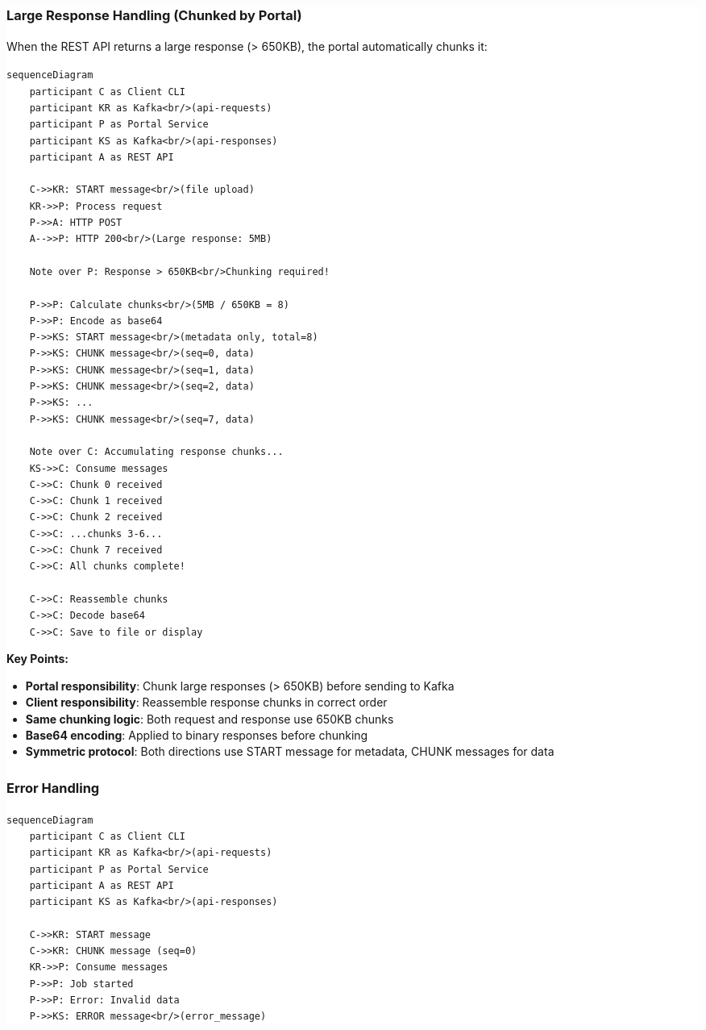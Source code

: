 ### Large Response Handling (Chunked by Portal)

When the REST API returns a large response (> 650KB), the portal automatically chunks it:

```mermaid
sequenceDiagram
    participant C as Client CLI
    participant KR as Kafka<br/>(api-requests)
    participant P as Portal Service
    participant KS as Kafka<br/>(api-responses)
    participant A as REST API

    C->>KR: START message<br/>(file upload)
    KR->>P: Process request
    P->>A: HTTP POST
    A-->>P: HTTP 200<br/>(Large response: 5MB)

    Note over P: Response > 650KB<br/>Chunking required!

    P->>P: Calculate chunks<br/>(5MB / 650KB = 8)
    P->>P: Encode as base64
    P->>KS: START message<br/>(metadata only, total=8)
    P->>KS: CHUNK message<br/>(seq=0, data)
    P->>KS: CHUNK message<br/>(seq=1, data)
    P->>KS: CHUNK message<br/>(seq=2, data)
    P->>KS: ...
    P->>KS: CHUNK message<br/>(seq=7, data)

    Note over C: Accumulating response chunks...
    KS->>C: Consume messages
    C->>C: Chunk 0 received
    C->>C: Chunk 1 received
    C->>C: Chunk 2 received
    C->>C: ...chunks 3-6...
    C->>C: Chunk 7 received
    C->>C: All chunks complete!

    C->>C: Reassemble chunks
    C->>C: Decode base64
    C->>C: Save to file or display
```

**Key Points:**
- **Portal responsibility**: Chunk large responses (> 650KB) before sending to Kafka
- **Client responsibility**: Reassemble response chunks in correct order
- **Same chunking logic**: Both request and response use 650KB chunks
- **Base64 encoding**: Applied to binary responses before chunking
- **Symmetric protocol**: Both directions use START message for metadata, CHUNK messages for data

### Error Handling

```mermaid
sequenceDiagram
    participant C as Client CLI
    participant KR as Kafka<br/>(api-requests)
    participant P as Portal Service
    participant A as REST API
    participant KS as Kafka<br/>(api-responses)

    C->>KR: START message
    C->>KR: CHUNK message (seq=0)
    KR->>P: Consume messages
    P->>P: Job started
    P->>P: Error: Invalid data
    P->>KS: ERROR message<br/>(error_message)
```